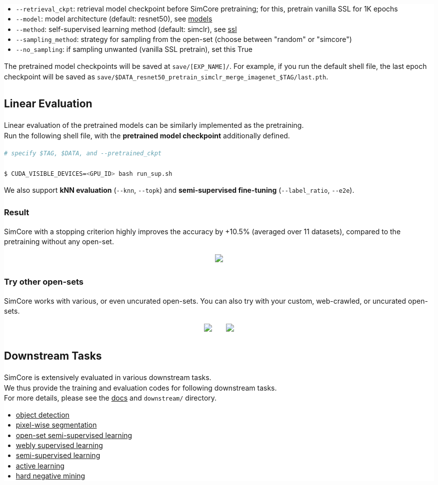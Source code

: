 - `--retrieval_ckpt`: retrieval model checkpoint before SimCore pretraining; for this, pretrain vanilla SSL for 1K epochs
- `--model`: model architecture (default: resnet50), see [models](models/)
- `--method`: self-supervised learning method (default: simclr), see [ssl](ssl/)
- `--sampling_method`: strategy for sampling from the open-set (choose between "random" or "simcore")
- `--no_sampling`: if sampling unwanted (vanilla SSL pretrain), set this True

The pretrained model checkpoints will be saved at `save/[EXP_NAME]/`. For example, if you run the default shell file, the last epoch checkpoint will be saved as `save/$DATA_resnet50_pretrain_simclr_merge_imagenet_$TAG/last.pth`.


## Linear Evaluation
Linear evaluation of the pretrained models can be similarly implemented as the pretraining.    
Run the following shell file, with the **pretrained model checkpoint** additionally defined.
```bash
# specify $TAG, $DATA, and --pretrained_ckpt

$ CUDA_VISIBLE_DEVICES=<GPU_ID> bash run_sup.sh
```
We also support **kNN evaluation** (`--knn`, `--topk`) and **semi-supervised fine-tuning** (`--label_ratio`, `--e2e`).

### Result
SimCore with a stopping criterion highly improves the accuracy by +10.5% (averaged over 11 datasets), compared to the pretraining without any open-set.
<p align="center">
<img width="750" src="https://user-images.githubusercontent.com/46050900/226905308-9cec7d37-f06e-4b6d-8a49-370ea6394afa.png">
</p>

### Try other open-sets
SimCore works with various, or even uncurated open-sets. You can also try with your custom, web-crawled, or uncurated open-sets.
<p align="center">
<img width="350" src="https://user-images.githubusercontent.com/46050900/226906525-6fcda233-692d-48e9-a241-2faa3daf3893.png">
&nbsp;
&nbsp;
&nbsp;
<img width="350" src="https://user-images.githubusercontent.com/46050900/226906595-2f3e293e-1f79-4992-bc22-fd128cb131d9.png">
</p>


## Downstream Tasks
SimCore is extensively evaluated in various downstream tasks.    
We thus provide the training and evaluation codes for following downstream tasks.    
For more details, please see the [docs](downstream/README.md) and `downstream/` directory.    
- [object detection](downstream/detection)
- [pixel-wise segmentation](downstream/segmentation)
- [open-set semi-supervised learning](downstream/opensemi)
- [webly supervised learning](downstream/weblysup)
- [semi-supervised learning](downstream/semisup)
- [active learning](downstream/active)
- [hard negative mining](downstream/hnm)

